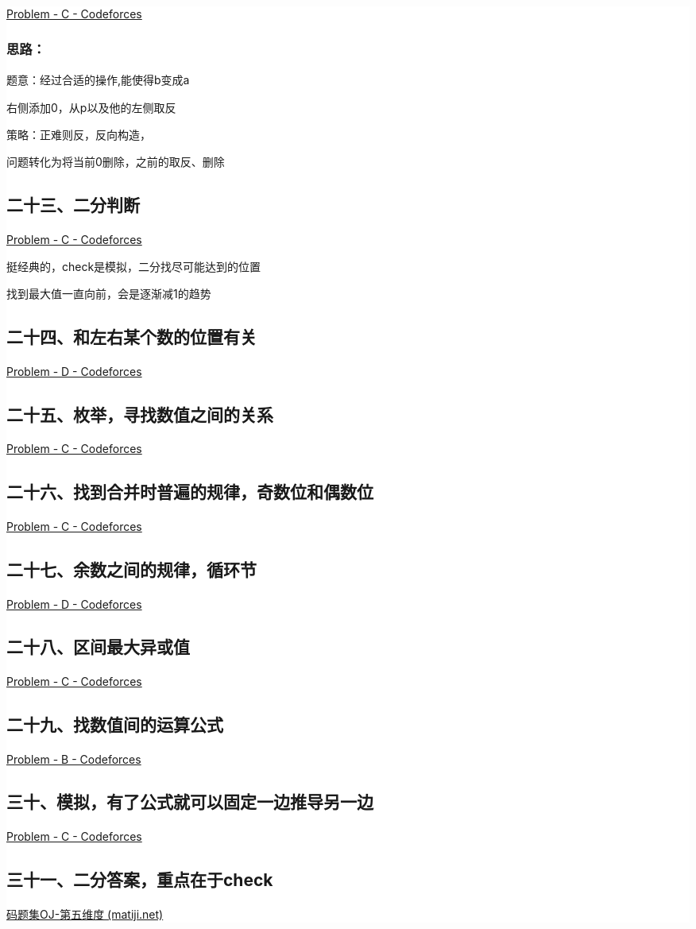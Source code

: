 [Problem - C - Codeforces](https://codeforces.com/contest/1839/problem/C)

### 思路：

题意：经过合适的操作,能使得b变成a

右侧添加0，从p以及他的左侧取反

策略：正难则反，反向构造，

问题转化为将当前0删除，之前的取反、删除

## 二十三、二分判断

[Problem - C - Codeforces](https://codeforces.com/contest/1856/problem/C)

挺经典的，check是模拟，二分找尽可能达到的位置

找到最大值一直向前，会是逐渐减1的趋势

## 二十四、和左右某个数的位置有关

[Problem - D - Codeforces](https://codeforces.com/contest/1849/problem/D)

## 二十五、枚举，寻找数值之间的关系

[Problem - C - Codeforces](https://codeforces.com/contest/1848/problem/C)

## 二十六、找到合并时普遍的规律，奇数位和偶数位

[Problem - C - Codeforces](https://codeforces.com/contest/1844/problem/C)

## 二十七、余数之间的规律，循环节

[Problem - D - Codeforces](https://codeforces.com/contest/1844/problem/D)

## 二十八、区间最大异或值

[Problem - C - Codeforces](https://codeforces.com/contest/1847/problem/C)

## 二十九、找数值间的运算公式

[Problem - B - Codeforces](https://codeforces.com/contest/1836/problem/B)

## 三十、模拟，有了公式就可以固定一边推导另一边

[Problem - C - Codeforces](https://codeforces.com/contest/1836/problem/C)

## 三十一、二分答案，重点在于check

[码题集OJ-第五维度 (matiji.net)](https://www.matiji.net/exam/brushquestion/3/4347/179CE77A7B772D15A8C00DD8198AAC74?from=1)
